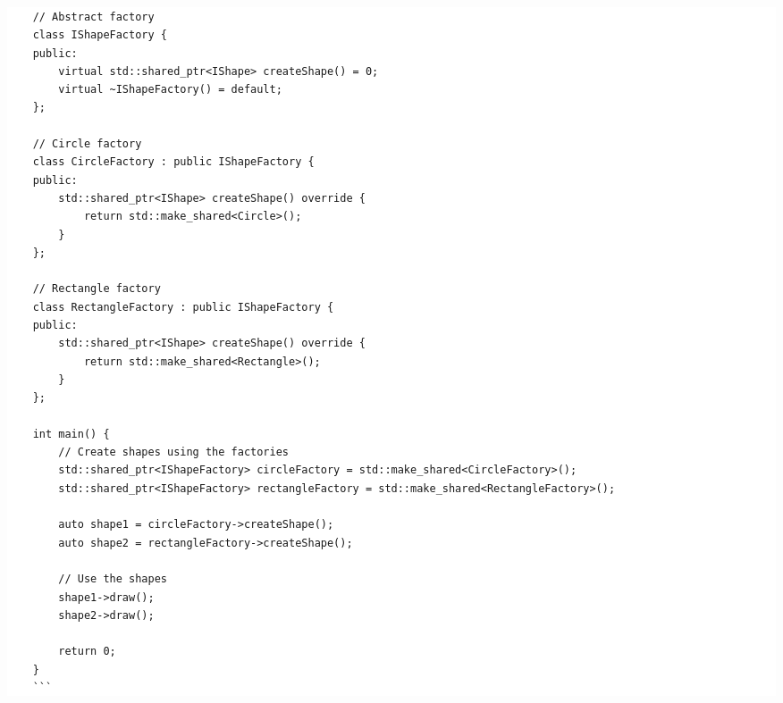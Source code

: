         // Abstract factory
        class IShapeFactory {
        public:
            virtual std::shared_ptr<IShape> createShape() = 0;
            virtual ~IShapeFactory() = default;
        };

        // Circle factory
        class CircleFactory : public IShapeFactory {
        public:
            std::shared_ptr<IShape> createShape() override {
                return std::make_shared<Circle>();
            }
        };

        // Rectangle factory
        class RectangleFactory : public IShapeFactory {
        public:
            std::shared_ptr<IShape> createShape() override {
                return std::make_shared<Rectangle>();
            }
        };

        int main() {
            // Create shapes using the factories
            std::shared_ptr<IShapeFactory> circleFactory = std::make_shared<CircleFactory>();
            std::shared_ptr<IShapeFactory> rectangleFactory = std::make_shared<RectangleFactory>();

            auto shape1 = circleFactory->createShape();
            auto shape2 = rectangleFactory->createShape();

            // Use the shapes
            shape1->draw();
            shape2->draw();

            return 0;
        }
        ```